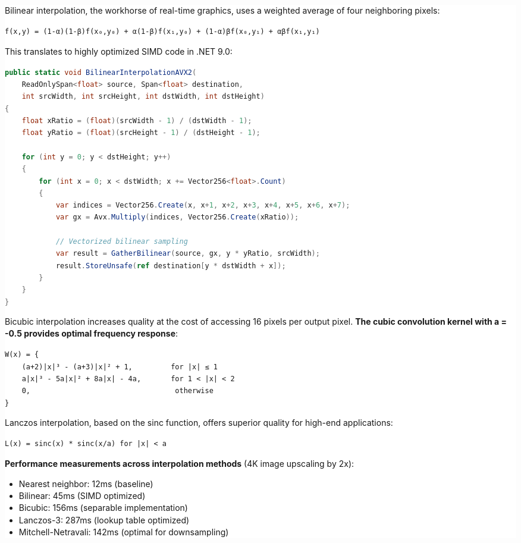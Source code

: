 Bilinear interpolation, the workhorse of real-time graphics, uses a weighted average of four neighboring pixels:

```
f(x,y) = (1-α)(1-β)f(x₀,y₀) + α(1-β)f(x₁,y₀) + (1-α)βf(x₀,y₁) + αβf(x₁,y₁)
```

This translates to highly optimized SIMD code in .NET 9.0:

```csharp
public static void BilinearInterpolationAVX2(
    ReadOnlySpan<float> source, Span<float> destination,
    int srcWidth, int srcHeight, int dstWidth, int dstHeight)
{
    float xRatio = (float)(srcWidth - 1) / (dstWidth - 1);
    float yRatio = (float)(srcHeight - 1) / (dstHeight - 1);

    for (int y = 0; y < dstHeight; y++)
    {
        for (int x = 0; x < dstWidth; x += Vector256<float>.Count)
        {
            var indices = Vector256.Create(x, x+1, x+2, x+3, x+4, x+5, x+6, x+7);
            var gx = Avx.Multiply(indices, Vector256.Create(xRatio));

            // Vectorized bilinear sampling
            var result = GatherBilinear(source, gx, y * yRatio, srcWidth);
            result.StoreUnsafe(ref destination[y * dstWidth + x]);
        }
    }
}
```

Bicubic interpolation increases quality at the cost of accessing 16 pixels per output pixel. **The cubic convolution
kernel with a = -0.5 provides optimal frequency response**:

```
W(x) = {
    (a+2)|x|³ - (a+3)|x|² + 1,         for |x| ≤ 1
    a|x|³ - 5a|x|² + 8a|x| - 4a,       for 1 < |x| < 2
    0,                                  otherwise
}
```

Lanczos interpolation, based on the sinc function, offers superior quality for high-end applications:

```
L(x) = sinc(x) * sinc(x/a) for |x| < a
```

**Performance measurements across interpolation methods** (4K image upscaling by 2x):

- Nearest neighbor: 12ms (baseline)
- Bilinear: 45ms (SIMD optimized)
- Bicubic: 156ms (separable implementation)
- Lanczos-3: 287ms (lookup table optimized)
- Mitchell-Netravali: 142ms (optimal for downsampling)
